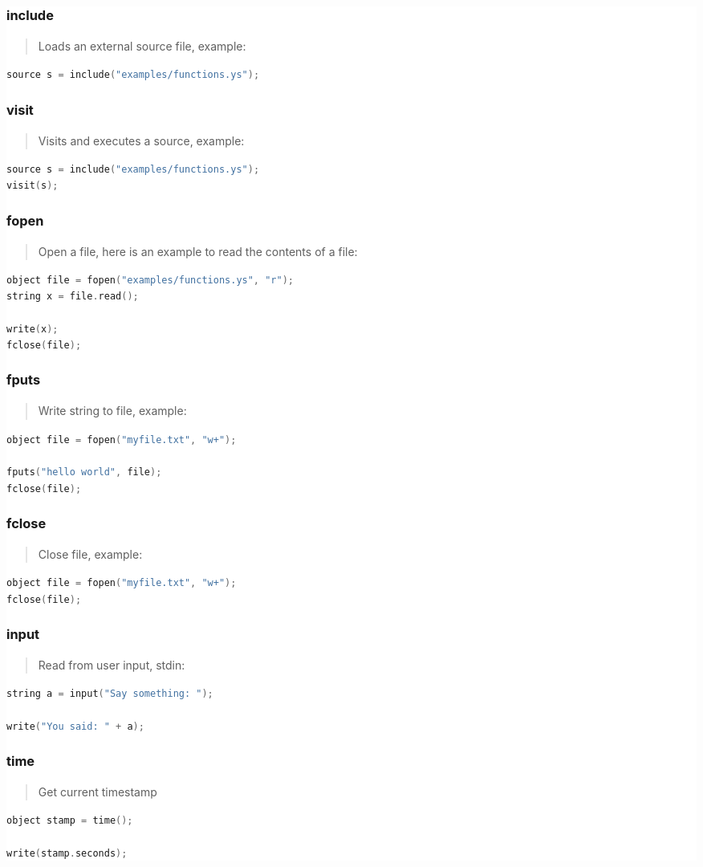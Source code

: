 ### include
> Loads an external source file, example:
```C
source s = include("examples/functions.ys");
```

### visit
> Visits and executes a source, example:
```C
source s = include("examples/functions.ys");
visit(s);
```

### fopen
> Open a file, here is an example to read the contents of a file:
```C
object file = fopen("examples/functions.ys", "r");
string x = file.read();

write(x);
fclose(file);
```

### fputs
> Write string to file, example:
```C
object file = fopen("myfile.txt", "w+");

fputs("hello world", file);
fclose(file);
```

### fclose
> Close file, example:
```C
object file = fopen("myfile.txt", "w+");
fclose(file);
```

### input
> Read from user input, stdin:
```C
string a = input("Say something: ");

write("You said: " + a);
```

### time
> Get current timestamp
```C
object stamp = time();

write(stamp.seconds);
```
